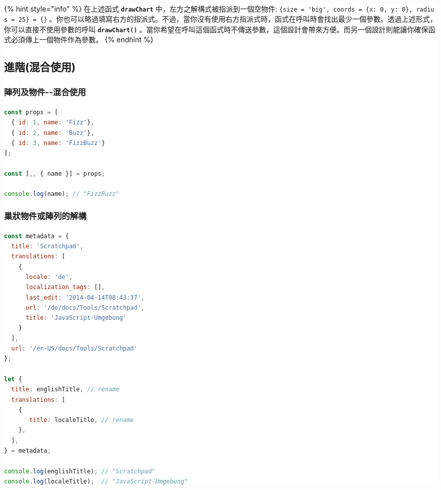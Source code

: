 {% hint style="info" %}
&#x20;在上述函式 **`drawChart`** 中，左方之解構式被指派到一個空物件: `{size = 'big', coords = {x: 0, y: 0}, radius = 25} = {}` 。你也可以略過填寫右方的指派式。不過，當你沒有使用右方指派式時，函式在呼叫時會找出最少一個參數。透過上述形式，你可以直接不使用參數的呼叫 **`drawChart()`** 。當你希望在呼叫這個函式時不傳送參數，這個設計會帶來方便。而另一個設計則能讓你確保函式必須傳上一個物件作為參數。
{% endhint %}

## 進階(混合使用)

### 陣列及物件--混合使用

```javascript
const props = [
  { id: 1, name: 'Fizz'},
  { id: 2, name: 'Buzz'},
  { id: 3, name: 'FizzBuzz'}
];

const [,, { name }] = props;

console.log(name); // "FizzBuzz"
```

### 巢狀物件或陣列的解構

```javascript
const metadata = {
  title: 'Scratchpad',
  translations: [
    {
      locale: 'de',
      localization_tags: [],
      last_edit: '2014-04-14T08:43:37',
      url: '/de/docs/Tools/Scratchpad',
      title: 'JavaScript-Umgebung'
    }
  ],
  url: '/en-US/docs/Tools/Scratchpad'
};

let {
  title: englishTitle, // rename
  translations: [
    {
       title: localeTitle, // rename
    },
  ],
} = metadata;

console.log(englishTitle); // "Scratchpad"
console.log(localeTitle);  // "JavaScript-Umgebung"
```

